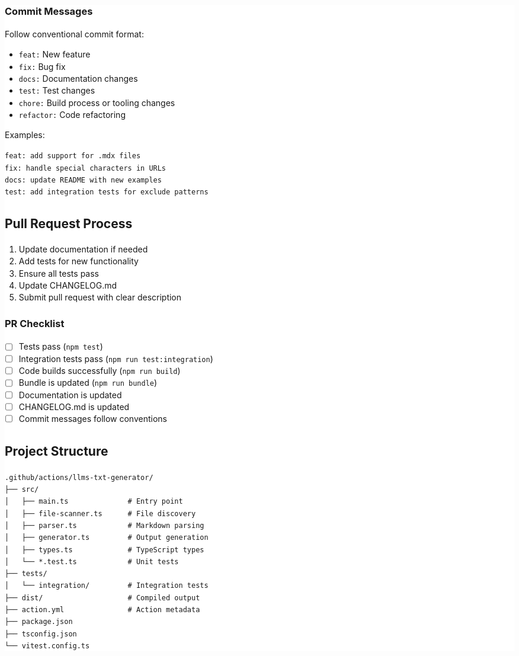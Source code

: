 ### Commit Messages

Follow conventional commit format:

- `feat:` New feature
- `fix:` Bug fix
- `docs:` Documentation changes
- `test:` Test changes
- `chore:` Build process or tooling changes
- `refactor:` Code refactoring

Examples:

```
feat: add support for .mdx files
fix: handle special characters in URLs
docs: update README with new examples
test: add integration tests for exclude patterns
```

## Pull Request Process

1. Update documentation if needed
2. Add tests for new functionality
3. Ensure all tests pass
4. Update CHANGELOG.md
5. Submit pull request with clear description

### PR Checklist

- [ ] Tests pass (`npm test`)
- [ ] Integration tests pass (`npm run test:integration`)
- [ ] Code builds successfully (`npm run build`)
- [ ] Bundle is updated (`npm run bundle`)
- [ ] Documentation is updated
- [ ] CHANGELOG.md is updated
- [ ] Commit messages follow conventions

## Project Structure

```
.github/actions/llms-txt-generator/
├── src/
│   ├── main.ts              # Entry point
│   ├── file-scanner.ts      # File discovery
│   ├── parser.ts            # Markdown parsing
│   ├── generator.ts         # Output generation
│   ├── types.ts             # TypeScript types
│   └── *.test.ts            # Unit tests
├── tests/
│   └── integration/         # Integration tests
├── dist/                    # Compiled output
├── action.yml               # Action metadata
├── package.json
├── tsconfig.json
└── vitest.config.ts
```
